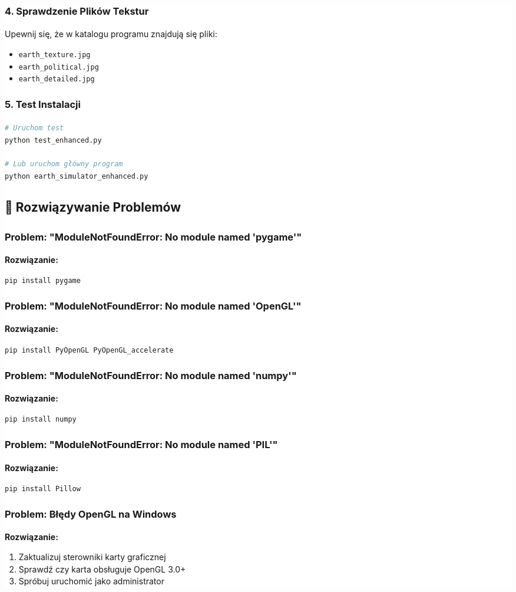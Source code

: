 ### 4. Sprawdzenie Plików Tekstur

Upewnij się, że w katalogu programu znajdują się pliki:
- `earth_texture.jpg`
- `earth_political.jpg`
- `earth_detailed.jpg`

### 5. Test Instalacji

```bash
# Uruchom test
python test_enhanced.py

# Lub uruchom główny program
python earth_simulator_enhanced.py
```

## 🐛 Rozwiązywanie Problemów

### Problem: "ModuleNotFoundError: No module named 'pygame'"

**Rozwiązanie:**
```bash
pip install pygame
```

### Problem: "ModuleNotFoundError: No module named 'OpenGL'"

**Rozwiązanie:**
```bash
pip install PyOpenGL PyOpenGL_accelerate
```

### Problem: "ModuleNotFoundError: No module named 'numpy'"

**Rozwiązanie:**
```bash
pip install numpy
```

### Problem: "ModuleNotFoundError: No module named 'PIL'"

**Rozwiązanie:**
```bash
pip install Pillow
```

### Problem: Błędy OpenGL na Windows

**Rozwiązanie:**
1. Zaktualizuj sterowniki karty graficznej
2. Sprawdź czy karta obsługuje OpenGL 3.0+
3. Spróbuj uruchomić jako administrator
